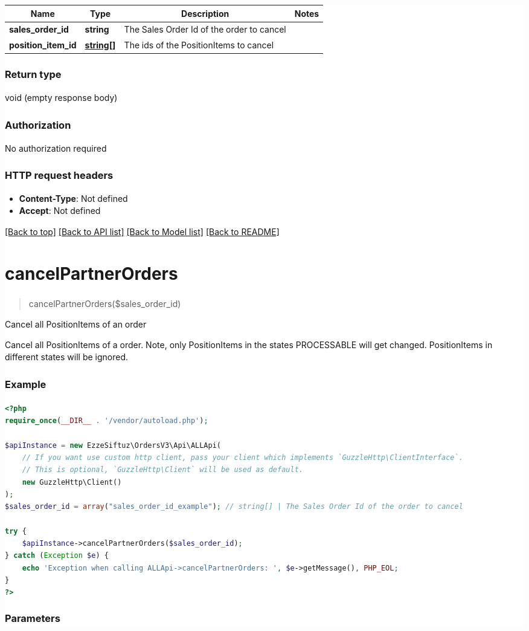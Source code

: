 Name | Type | Description  | Notes
------------- | ------------- | ------------- | -------------
 **sales_order_id** | **string**| The Sales Order Id of the order to cancel |
 **position_item_id** | [**string[]**](../Model/string.md)| The ids of the PositionItems to cancel |

### Return type

void (empty response body)

### Authorization

No authorization required

### HTTP request headers

 - **Content-Type**: Not defined
 - **Accept**: Not defined

[[Back to top]](#) [[Back to API list]](../../README.md#documentation-for-api-endpoints) [[Back to Model list]](../../README.md#documentation-for-models) [[Back to README]](../../README.md)

# **cancelPartnerOrders**
> cancelPartnerOrders($sales_order_id)

Cancel all PositionItems of an order

Cancel all PositionItems of a order. Note, only PositionItems in the states PROCESSABLE  will get changed. PositionItems in different states will be ignored.

### Example
```php
<?php
require_once(__DIR__ . '/vendor/autoload.php');

$apiInstance = new EzzeSiftuz\OrdersV3\Api\ALLApi(
    // If you want use custom http client, pass your client which implements `GuzzleHttp\ClientInterface`.
    // This is optional, `GuzzleHttp\Client` will be used as default.
    new GuzzleHttp\Client()
);
$sales_order_id = array("sales_order_id_example"); // string[] | The Sales Order Id of the order to cancel

try {
    $apiInstance->cancelPartnerOrders($sales_order_id);
} catch (Exception $e) {
    echo 'Exception when calling ALLApi->cancelPartnerOrders: ', $e->getMessage(), PHP_EOL;
}
?>
```

### Parameters
